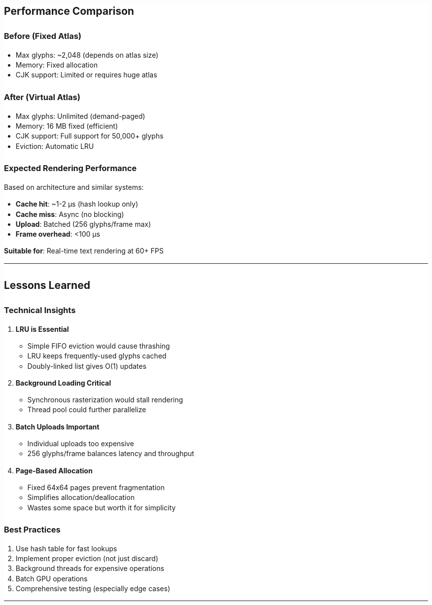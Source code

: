 ## Performance Comparison

### Before (Fixed Atlas)

- Max glyphs: ~2,048 (depends on atlas size)
- Memory: Fixed allocation
- CJK support: Limited or requires huge atlas

### After (Virtual Atlas)

- Max glyphs: Unlimited (demand-paged)
- Memory: 16 MB fixed (efficient)
- CJK support: Full support for 50,000+ glyphs
- Eviction: Automatic LRU

### Expected Rendering Performance

Based on architecture and similar systems:

- **Cache hit**: ~1-2 µs (hash lookup only)
- **Cache miss**: Async (no blocking)
- **Upload**: Batched (256 glyphs/frame max)
- **Frame overhead**: <100 µs

**Suitable for**: Real-time text rendering at 60+ FPS

---

## Lessons Learned

### Technical Insights

1. **LRU is Essential**
   - Simple FIFO eviction would cause thrashing
   - LRU keeps frequently-used glyphs cached
   - Doubly-linked list gives O(1) updates

2. **Background Loading Critical**
   - Synchronous rasterization would stall rendering
   - Thread pool could further parallelize

3. **Batch Uploads Important**
   - Individual uploads too expensive
   - 256 glyphs/frame balances latency and throughput

4. **Page-Based Allocation**
   - Fixed 64x64 pages prevent fragmentation
   - Simplifies allocation/deallocation
   - Wastes some space but worth it for simplicity

### Best Practices

1. Use hash table for fast lookups
2. Implement proper eviction (not just discard)
3. Background threads for expensive operations
4. Batch GPU operations
5. Comprehensive testing (especially edge cases)

---